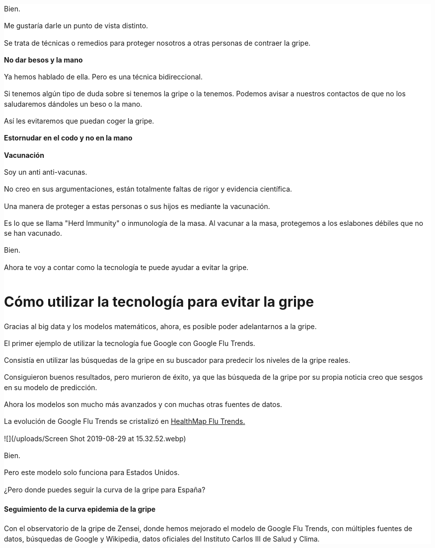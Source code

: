 Bien.

Me gustaría darle un punto de vista distinto.

Se trata de técnicas o remedios para proteger nosotros a otras personas de contraer la gripe.

**No dar besos y la mano**

Ya hemos hablado de ella. Pero es una técnica bidireccional.

Si tenemos algún tipo de duda sobre si tenemos la gripe o la tenemos. Podemos avisar a nuestros contactos de que no los saludaremos dándoles un beso o la mano.

Así les evitaremos que puedan coger la gripe.

**Estornudar en el codo y no en la mano**

**Vacunación**

Soy un anti anti-vacunas.

No creo en sus argumentaciones, están totalmente faltas de rigor y evidencia científica.

Una manera de proteger a estas personas o sus hijos es mediante la vacunación.

Es lo que se llama "Herd Immunity" o inmunología de la masa. Al vacunar a la masa, protegemos a los eslabones débiles que no se han vacunado.

Bien.

Ahora te voy a contar como la tecnología te puede ayudar a evitar la gripe.

# **Cómo utilizar la tecnología para evitar la gripe**

Gracias al big data y los modelos matemáticos, ahora, es posible poder adelantarnos a la gripe.

El primer ejemplo de utilizar la tecnología fue Google con Google Flu Trends.

Consistía en utilizar las búsquedas de la gripe en su buscador para predecir los niveles de la gripe reales.

Consiguieron buenos resultados, pero murieron de éxito, ya que  las búsqueda de la gripe por su propia noticia creo que sesgos en su modelo de predicción.

Ahora los modelos son mucho más avanzados y con muchas otras fuentes de datos.

La evolución de Google Flu Trends se cristalizó en [HealthMap Flu Trends.](https://en.wikipedia.org/wiki/Spanish_flu)

![](/uploads/Screen Shot 2019-08-29 at 15.32.52.webp)

Bien.

Pero este modelo solo funciona para Estados Unidos.

¿Pero donde puedes seguir la curva de la gripe para España?

#### Seguimiento de la curva epidemia de la gripe

Con el observatorio de la gripe de Zensei, donde hemos mejorado el modelo de Google Flu Trends, con múltiples fuentes de datos, búsquedas de Google y Wikipedia, datos oficiales del Instituto Carlos III de Salud y Clima.
